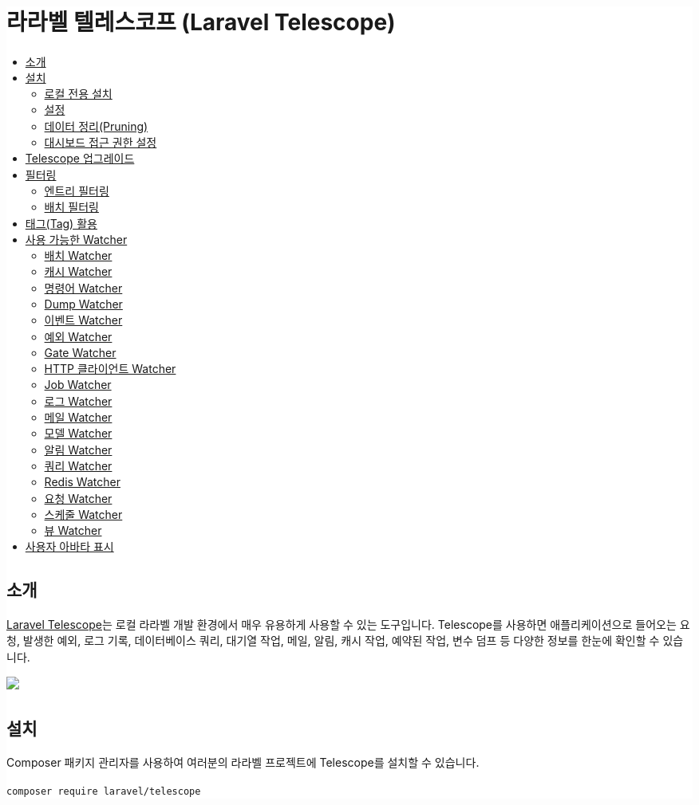 # 라라벨 텔레스코프 (Laravel Telescope)

- [소개](#introduction)
- [설치](#installation)
    - [로컬 전용 설치](#local-only-installation)
    - [설정](#configuration)
    - [데이터 정리(Pruning)](#data-pruning)
    - [대시보드 접근 권한 설정](#dashboard-authorization)
- [Telescope 업그레이드](#upgrading-telescope)
- [필터링](#filtering)
    - [엔트리 필터링](#filtering-entries)
    - [배치 필터링](#filtering-batches)
- [태그(Tag) 활용](#tagging)
- [사용 가능한 Watcher](#available-watchers)
    - [배치 Watcher](#batch-watcher)
    - [캐시 Watcher](#cache-watcher)
    - [명령어 Watcher](#command-watcher)
    - [Dump Watcher](#dump-watcher)
    - [이벤트 Watcher](#event-watcher)
    - [예외 Watcher](#exception-watcher)
    - [Gate Watcher](#gate-watcher)
    - [HTTP 클라이언트 Watcher](#http-client-watcher)
    - [Job Watcher](#job-watcher)
    - [로그 Watcher](#log-watcher)
    - [메일 Watcher](#mail-watcher)
    - [모델 Watcher](#model-watcher)
    - [알림 Watcher](#notification-watcher)
    - [쿼리 Watcher](#query-watcher)
    - [Redis Watcher](#redis-watcher)
    - [요청 Watcher](#request-watcher)
    - [스케줄 Watcher](#schedule-watcher)
    - [뷰 Watcher](#view-watcher)
- [사용자 아바타 표시](#displaying-user-avatars)

<a name="introduction"></a>
## 소개

[Laravel Telescope](https://github.com/laravel/telescope)는 로컬 라라벨 개발 환경에서 매우 유용하게 사용할 수 있는 도구입니다. Telescope를 사용하면 애플리케이션으로 들어오는 요청, 발생한 예외, 로그 기록, 데이터베이스 쿼리, 대기열 작업, 메일, 알림, 캐시 작업, 예약된 작업, 변수 덤프 등 다양한 정보를 한눈에 확인할 수 있습니다.

<img src="https://laravel.com/img/docs/telescope-example.png" />

<a name="installation"></a>
## 설치

Composer 패키지 관리자를 사용하여 여러분의 라라벨 프로젝트에 Telescope를 설치할 수 있습니다.

```shell
composer require laravel/telescope
```
